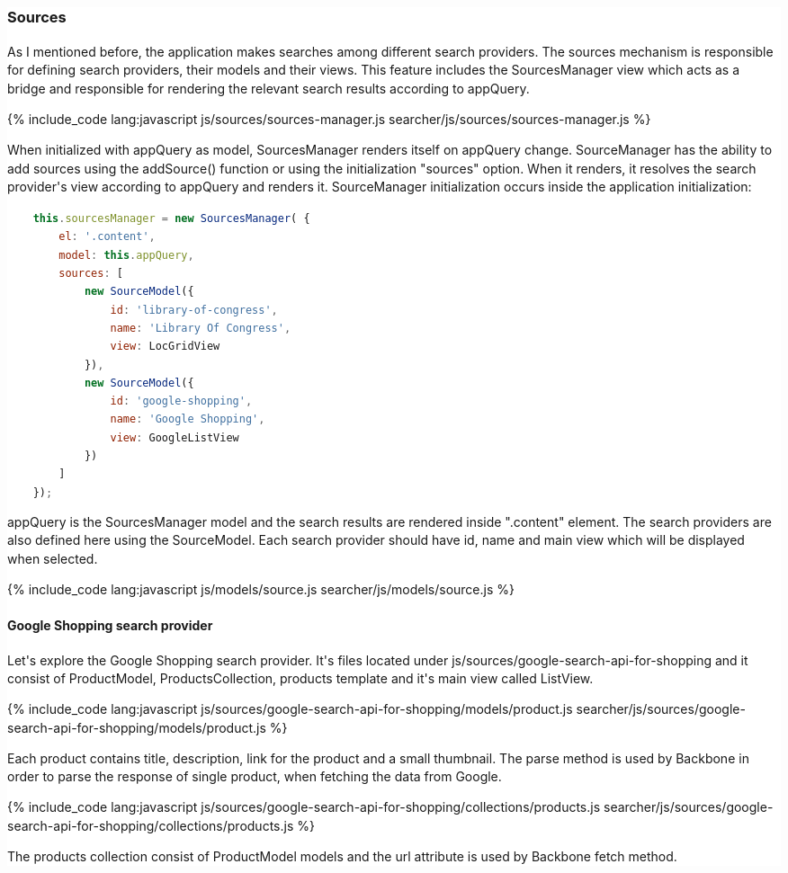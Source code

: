 ### Sources ###
As I mentioned before, the application makes searches among different search providers. The sources mechanism is responsible for defining search providers, their models and their views. This feature includes the SourcesManager view which acts as a bridge and responsible for rendering the relevant search results according to appQuery.

{% include_code lang:javascript js/sources/sources-manager.js searcher/js/sources/sources-manager.js %}

When initialized with appQuery as model, SourcesManager renders itself on appQuery change. SourceManager has the ability to add sources using the addSource() function or using the initialization "sources" option. When it renders, it resolves the search provider's view according to appQuery and renders it.
SourceManager initialization occurs inside the application initialization:
```javascript SourcesManager initialization
    this.sourcesManager = new SourcesManager( {
        el: '.content',
        model: this.appQuery,
        sources: [
            new SourceModel({
                id: 'library-of-congress',
                name: 'Library Of Congress',
                view: LocGridView
            }),
            new SourceModel({
                id: 'google-shopping',
                name: 'Google Shopping',
                view: GoogleListView
            })
        ]
    });
```
appQuery is the SourcesManager model and the search results are rendered inside ".content" element. The search providers are also defined here using the SourceModel. Each search provider should have id, name and main view which will be displayed when selected.

{% include_code lang:javascript js/models/source.js searcher/js/models/source.js %}

#### Google Shopping search provider ####
Let's explore the Google Shopping search provider. It's files located under js/sources/google-search-api-for-shopping and it consist of ProductModel, ProductsCollection, products template and it's main view called ListView.

{% include_code lang:javascript js/sources/google-search-api-for-shopping/models/product.js searcher/js/sources/google-search-api-for-shopping/models/product.js %}

Each product contains title, description, link for the product and a small thumbnail. The parse method is used by Backbone in order to parse the response  of single product, when fetching the data from Google.

{% include_code lang:javascript js/sources/google-search-api-for-shopping/collections/products.js searcher/js/sources/google-search-api-for-shopping/collections/products.js %}

The products collection consist of ProductModel models and the url attribute is used by Backbone fetch method.
